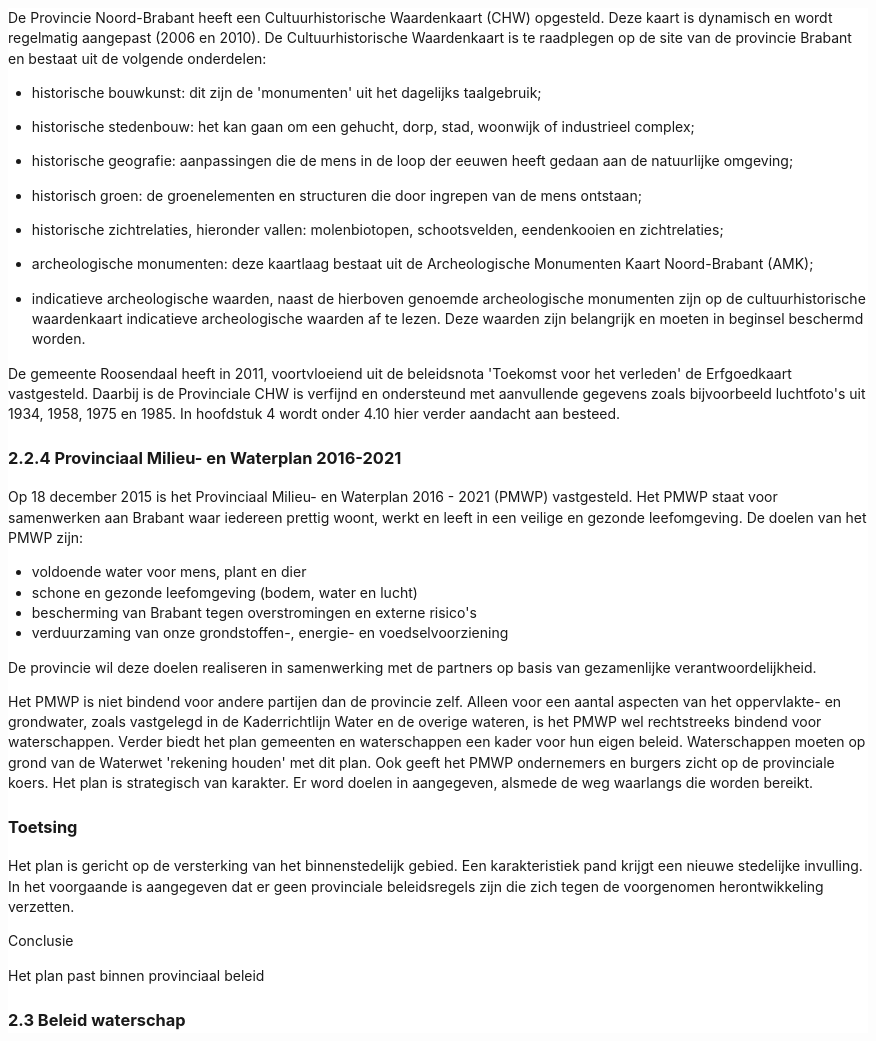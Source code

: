 De Provincie Noord-Brabant heeft een Cultuurhistorische Waardenkaart (CHW) opgesteld. Deze kaart is dynamisch en wordt regelmatig aangepast (2006 en 2010). De Cultuurhistorische Waardenkaart is te raadplegen op de site van de provincie Brabant en bestaat uit de volgende onderdelen:

- historische bouwkunst: dit zijn de 'monumenten' uit het dagelijks taalgebruik;
- historische stedenbouw: het kan gaan om een gehucht, dorp, stad, woonwijk of industrieel complex;
- historische geografie: aanpassingen die de mens in de loop der eeuwen heeft gedaan aan de natuurlijke omgeving;
- historisch groen: de groenelementen en structuren die door ingrepen van de mens ontstaan;
- historische zichtrelaties, hieronder vallen: molenbiotopen, schootsvelden, eendenkooien en zichtrelaties;
- archeologische monumenten: deze kaartlaag bestaat uit de Archeologische Monumenten Kaart Noord-Brabant (AMK);

- indicatieve archeologische waarden, naast de hierboven genoemde archeologische monumenten zijn op de cultuurhistorische waardenkaart indicatieve archeologische waarden af te lezen.
Deze waarden zijn belangrijk en moeten in beginsel beschermd worden.

De gemeente Roosendaal heeft in 2011, voortvloeiend uit de beleidsnota 'Toekomst voor het verleden' de Erfgoedkaart vastgesteld. Daarbij is de Provinciale CHW is verfijnd en ondersteund met aanvullende gegevens zoals bijvoorbeeld luchtfoto's uit 1934, 1958, 1975 en 1985. In hoofdstuk 4 wordt onder 4.10 hier verder aandacht aan besteed.

### 2.2.4 Provinciaal Milieu- en Waterplan 2016-2021

Op 18 december 2015 is het Provinciaal Milieu- en Waterplan 2016 - 2021 (PMWP) vastgesteld. Het PMWP staat voor samenwerken aan Brabant waar iedereen prettig woont, werkt en leeft in een veilige en gezonde leefomgeving. De doelen van het PMWP zijn:

- voldoende water voor mens, plant en dier
- schone en gezonde leefomgeving (bodem, water en lucht)
- bescherming van Brabant tegen overstromingen en externe risico's
- verduurzaming van onze grondstoffen-, energie- en voedselvoorziening

De provincie wil deze doelen realiseren in samenwerking met de partners op basis van gezamenlijke verantwoordelijkheid.

Het PMWP is niet bindend voor andere partijen dan de provincie zelf. Alleen voor een aantal aspecten van het oppervlakte- en grondwater, zoals vastgelegd in de Kaderrichtlijn Water en de overige wateren, is het PMWP wel rechtstreeks bindend voor waterschappen. Verder biedt het plan gemeenten en waterschappen een kader voor hun eigen beleid. Waterschappen moeten op grond van de Waterwet 'rekening houden' met dit plan. Ook geeft het PMWP ondernemers en burgers zicht op de provinciale koers. Het plan is strategisch van karakter. Er word doelen in aangegeven, alsmede de weg waarlangs die worden bereikt.

### Toetsing

Het plan is gericht op de versterking van het binnenstedelijk gebied. Een karakteristiek pand krijgt een nieuwe stedelijke invulling. In het voorgaande is aangegeven dat er geen provinciale beleidsregels zijn die zich tegen de voorgenomen herontwikkeling verzetten.

Conclusie

Het plan past binnen provinciaal beleid

### 2.3 Beleid waterschap
